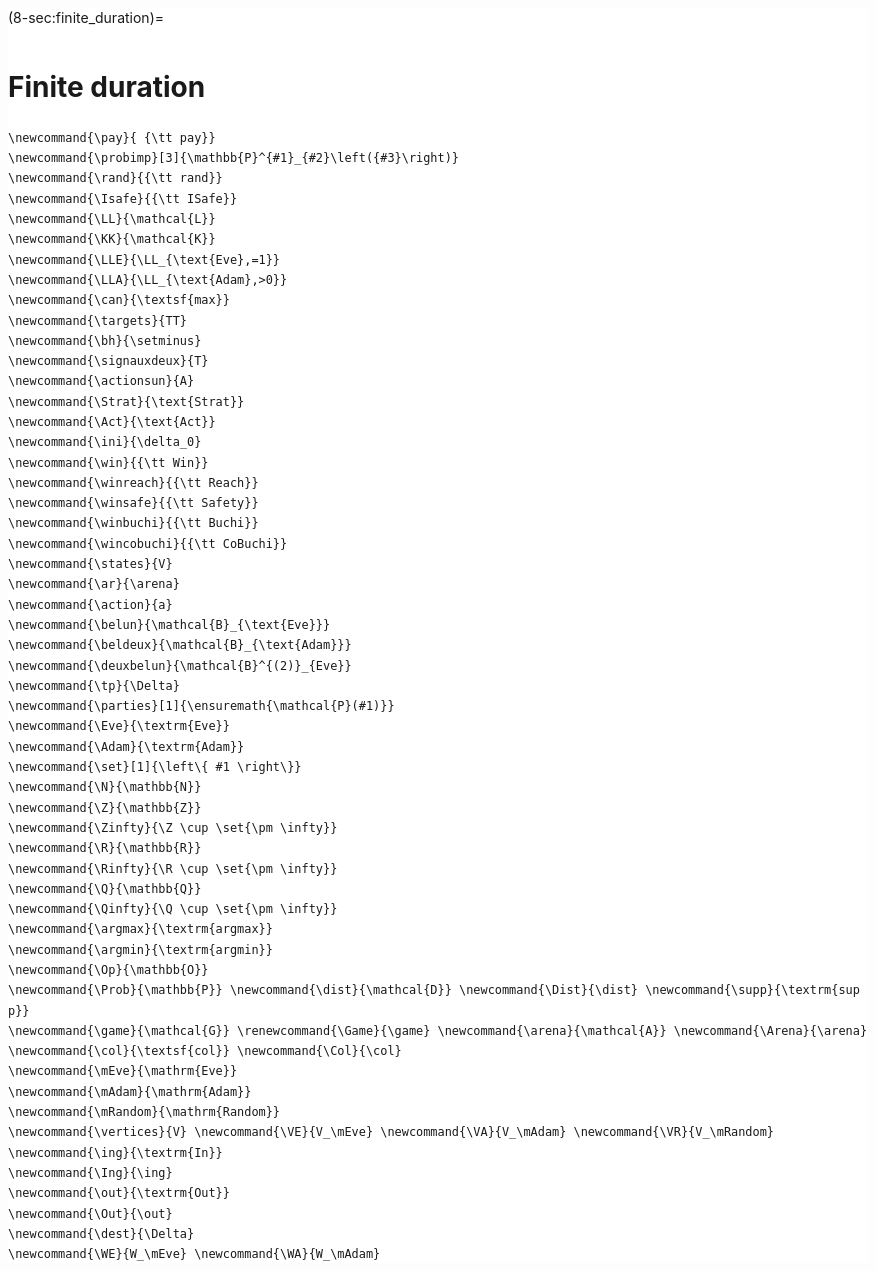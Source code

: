 (8-sec:finite_duration)=
# Finite duration

```{math}
\newcommand{\pay}{ {\tt pay}}
\newcommand{\probimp}[3]{\mathbb{P}^{#1}_{#2}\left({#3}\right)}
\newcommand{\rand}{{\tt rand}}
\newcommand{\Isafe}{{\tt ISafe}}
\newcommand{\LL}{\mathcal{L}}
\newcommand{\KK}{\mathcal{K}}
\newcommand{\LLE}{\LL_{\text{Eve},=1}}
\newcommand{\LLA}{\LL_{\text{Adam},>0}}
\newcommand{\can}{\textsf{max}}
\newcommand{\targets}{TT}
\newcommand{\bh}{\setminus}
\newcommand{\signauxdeux}{T}
\newcommand{\actionsun}{A}
\newcommand{\Strat}{\text{Strat}}
\newcommand{\Act}{\text{Act}}
\newcommand{\ini}{\delta_0}
\newcommand{\win}{{\tt Win}}
\newcommand{\winreach}{{\tt Reach}}
\newcommand{\winsafe}{{\tt Safety}}
\newcommand{\winbuchi}{{\tt Buchi}}
\newcommand{\wincobuchi}{{\tt CoBuchi}}
\newcommand{\states}{V}
\newcommand{\ar}{\arena}
\newcommand{\action}{a}
\newcommand{\belun}{\mathcal{B}_{\text{Eve}}}
\newcommand{\beldeux}{\mathcal{B}_{\text{Adam}}}
\newcommand{\deuxbelun}{\mathcal{B}^{(2)}_{Eve}}
\newcommand{\tp}{\Delta}
\newcommand{\parties}[1]{\ensuremath{\mathcal{P}(#1)}}
\newcommand{\Eve}{\textrm{Eve}}
\newcommand{\Adam}{\textrm{Adam}}
\newcommand{\set}[1]{\left\{ #1 \right\}}
\newcommand{\N}{\mathbb{N}}
\newcommand{\Z}{\mathbb{Z}}
\newcommand{\Zinfty}{\Z \cup \set{\pm \infty}}
\newcommand{\R}{\mathbb{R}}
\newcommand{\Rinfty}{\R \cup \set{\pm \infty}}
\newcommand{\Q}{\mathbb{Q}}
\newcommand{\Qinfty}{\Q \cup \set{\pm \infty}}
\newcommand{\argmax}{\textrm{argmax}}
\newcommand{\argmin}{\textrm{argmin}}
\newcommand{\Op}{\mathbb{O}}
\newcommand{\Prob}{\mathbb{P}} \newcommand{\dist}{\mathcal{D}} \newcommand{\Dist}{\dist} \newcommand{\supp}{\textrm{supp}} 
\newcommand{\game}{\mathcal{G}} \renewcommand{\Game}{\game} \newcommand{\arena}{\mathcal{A}} \newcommand{\Arena}{\arena} 
\newcommand{\col}{\textsf{col}} \newcommand{\Col}{\col} 
\newcommand{\mEve}{\mathrm{Eve}}
\newcommand{\mAdam}{\mathrm{Adam}}
\newcommand{\mRandom}{\mathrm{Random}}
\newcommand{\vertices}{V} \newcommand{\VE}{V_\mEve} \newcommand{\VA}{V_\mAdam} \newcommand{\VR}{V_\mRandom} 
\newcommand{\ing}{\textrm{In}}
\newcommand{\Ing}{\ing}
\newcommand{\out}{\textrm{Out}}
\newcommand{\Out}{\out}
\newcommand{\dest}{\Delta} 
\newcommand{\WE}{W_\mEve} \newcommand{\WA}{W_\mAdam} 
```